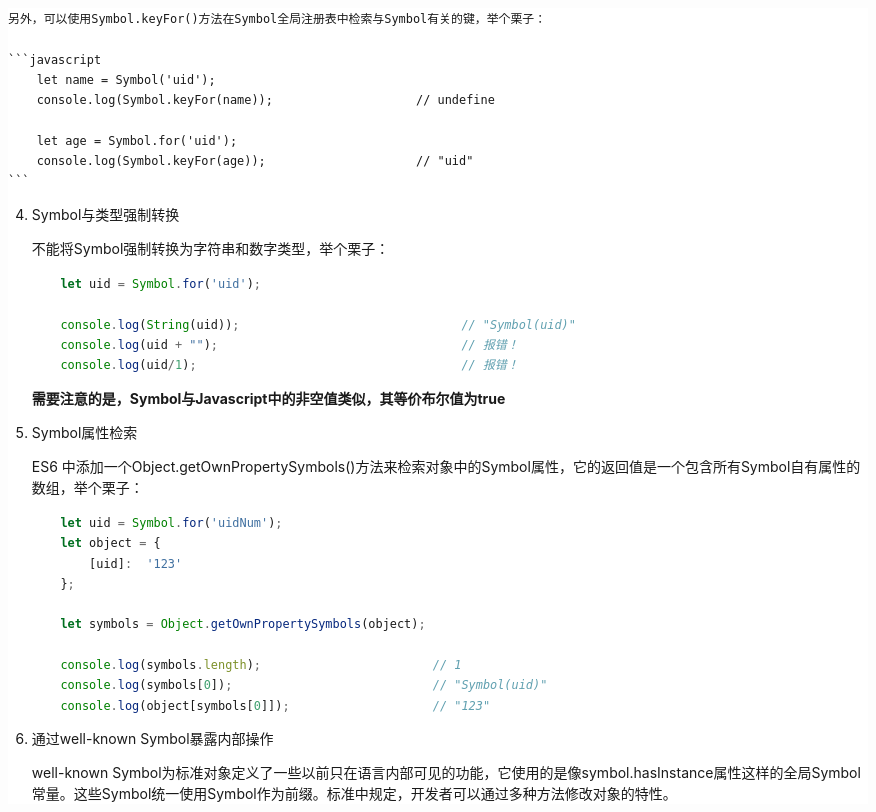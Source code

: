     另外，可以使用Symbol.keyFor()方法在Symbol全局注册表中检索与Symbol有关的键，举个栗子：
    
    ```javascript
        let name = Symbol('uid');
        console.log(Symbol.keyFor(name));                    // undefine
        
        let age = Symbol.for('uid');        
        console.log(Symbol.keyFor(age));                     // "uid"
    ```
    
    

 4. Symbol与类型强制转换
 
    不能将Symbol强制转换为字符串和数字类型，举个栗子：

    ```javascript
        let uid = Symbol.for('uid');
        
        console.log(String(uid));                               // "Symbol(uid)"
        console.log(uid + "");                                  // 报错！
        console.log(uid/1);                                     // 报错！
    ```
    
    **需要注意的是，Symbol与Javascript中的非空值类似，其等价布尔值为true**
    
    

 5. Symbol属性检索
 
    ES6 中添加一个Object.getOwnPropertySymbols()方法来检索对象中的Symbol属性，它的返回值是一个包含所有Symbol自有属性的数组，举个栗子：

    ```javascript
        let uid = Symbol.for('uidNum');
        let object = {
            [uid]:  '123'
        };
        
        let symbols = Object.getOwnPropertySymbols(object);
        
        console.log(symbols.length);                        // 1
        console.log(symbols[0]);                            // "Symbol(uid)"
        console.log(object[symbols[0]]);                    // "123"
    ```
    
    

 6. 通过well-known Symbol暴露内部操作
 
    well-known Symbol为标准对象定义了一些以前只在语言内部可见的功能，它使用的是像symbol.hasInstance属性这样的全局Symbol常量。这些Symbol统一使用Symbol作为前缀。标准中规定，开发者可以通过多种方法修改对象的特性。